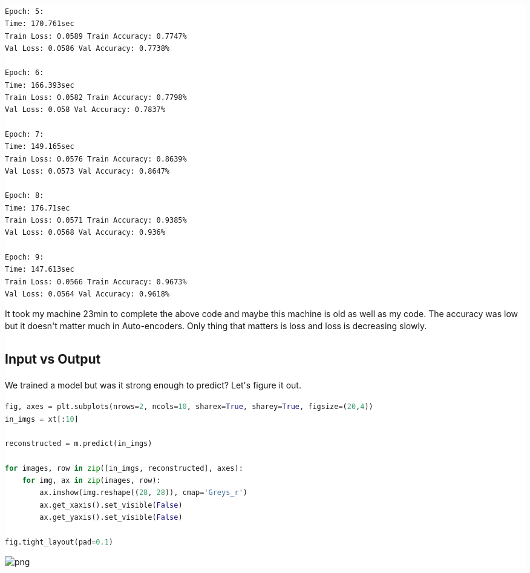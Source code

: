     Epoch: 5:
    Time: 170.761sec
    Train Loss: 0.0589 Train Accuracy: 0.7747%
    Val Loss: 0.0586 Val Accuracy: 0.7738%
   
    Epoch: 6:
    Time: 166.393sec
    Train Loss: 0.0582 Train Accuracy: 0.7798%
    Val Loss: 0.058 Val Accuracy: 0.7837%
   
    Epoch: 7:
    Time: 149.165sec
    Train Loss: 0.0576 Train Accuracy: 0.8639%
    Val Loss: 0.0573 Val Accuracy: 0.8647%
   
    Epoch: 8:
    Time: 176.71sec
    Train Loss: 0.0571 Train Accuracy: 0.9385%
    Val Loss: 0.0568 Val Accuracy: 0.936%
   
    Epoch: 9:
    Time: 147.613sec
    Train Loss: 0.0566 Train Accuracy: 0.9673%
    Val Loss: 0.0564 Val Accuracy: 0.9618%
   
   
 
It took my machine 23min to complete the above code and maybe this machine is old as well as my code. The accuracy was low but it doesn't matter much in Auto-encoders. Only thing that matters is loss and loss is decreasing slowly.
 
## Input vs Output
We trained a model but was it strong enough to predict? Let's figure it out.
 
 
```python
fig, axes = plt.subplots(nrows=2, ncols=10, sharex=True, sharey=True, figsize=(20,4))
in_imgs = xt[:10]
 
reconstructed = m.predict(in_imgs)
 
for images, row in zip([in_imgs, reconstructed], axes):
    for img, ax in zip(images, row):
        ax.imshow(img.reshape((28, 28)), cmap='Greys_r')
        ax.get_xaxis().set_visible(False)
        ax.get_yaxis().set_visible(False)
 
fig.tight_layout(pad=0.1)
```
 
 
   
![png]({{site.url}}/assets/cnn/output_11_0.png)
   
 
 
 